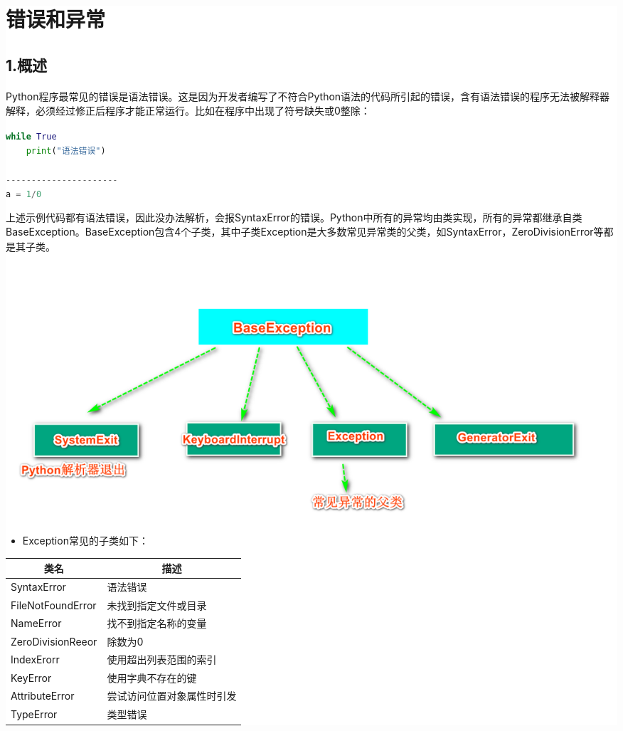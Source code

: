 # 错误和异常



## 1.概述

​	Python程序最常见的错误是语法错误。这是因为开发者编写了不符合Python语法的代码所引起的错误，含有语法错误的程序无法被解释器解释，必须经过修正后程序才能正常运行。比如在程序中出现了符号缺失或0整除：

```python
while True
    print("语法错误")
    
----------------------
a = 1/0
```

上述示例代码都有语法错误，因此没办法解析，会报SyntaxError的错误。Python中所有的异常均由类实现，所有的异常都继承自类BaseException。BaseException包含4个子类，其中子类Exception是大多数常见异常类的父类，如SyntaxError，ZeroDivisionError等都是其子类。

![image-20220524095148700](错误和异常.assets/image-20220524095148700.png)

- Exception常见的子类如下：

| 类名              | 描述                       |
| ----------------- | -------------------------- |
| SyntaxError       | 语法错误                   |
| FileNotFoundError | 未找到指定文件或目录       |
| NameError         | 找不到指定名称的变量       |
| ZeroDivisionReeor | 除数为0                    |
| IndexErorr        | 使用超出列表范围的索引     |
| KeyError          | 使用字典不存在的键         |
| AttributeError    | 尝试访问位置对象属性时引发 |
| TypeError         | 类型错误                   |

